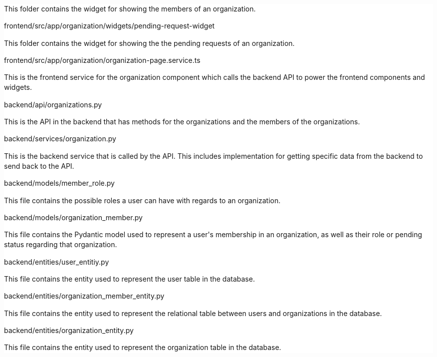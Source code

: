 This folder contains the widget for showing the members of an organization.

frontend/src/app/organization/widgets/pending-request-widget

This folder contains the widget for showing the the pending requests of an organization.

frontend/src/app/organization/organization-page.service.ts

This is the frontend service for the organization component which calls the backend API to power the frontend components and widgets.

backend/api/organizations.py

This is the API in the backend that has methods for the organizations and the members of the organizations.

backend/services/organization.py

This is the backend service that is called by the API. This includes implementation for getting specific data from the backend to send back to the API.

backend/models/member_role.py

This file contains the possible roles a user can have with regards to an organization.

backend/models/organization_member.py

This file contains the Pydantic model used to represent a user's membership in an organization, as well as their role or pending status regarding that organization.

backend/entities/user_entitiy.py

This file contains the entity used to represent the user table in the database.

backend/entities/organization_member_entity.py

This file contains the entity used to represent the relational table between users and organizations in the database.

backend/entities/organization_entity.py

This file contains the entity used to represent the organization table in the database.

